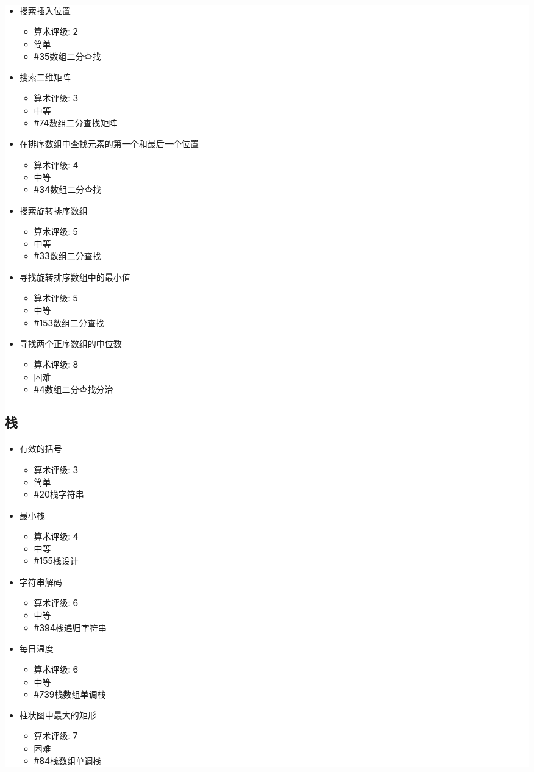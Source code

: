 * 搜索插入位置
  * 算术评级: 2
  * 简单
  * #35数组二分查找

* 搜索二维矩阵
  * 算术评级: 3
  * 中等
  * #74数组二分查找矩阵

* 在排序数组中查找元素的第一个和最后一个位置
  * 算术评级: 4
  * 中等
  * #34数组二分查找

* 搜索旋转排序数组
  * 算术评级: 5
  * 中等
  * #33数组二分查找

* 寻找旋转排序数组中的最小值
  * 算术评级: 5
  * 中等
  * #153数组二分查找

* 寻找两个正序数组的中位数
  * 算术评级: 8
  * 困难
  * #4数组二分查找分治

## 栈

* 有效的括号
  * 算术评级: 3
  * 简单
  * #20栈字符串

* 最小栈
  * 算术评级: 4
  * 中等
  * #155栈设计

* 字符串解码
  * 算术评级: 6
  * 中等
  * #394栈递归字符串

* 每日温度
  * 算术评级: 6
  * 中等
  * #739栈数组单调栈

* 柱状图中最大的矩形
  * 算术评级: 7
  * 困难
  * #84栈数组单调栈
